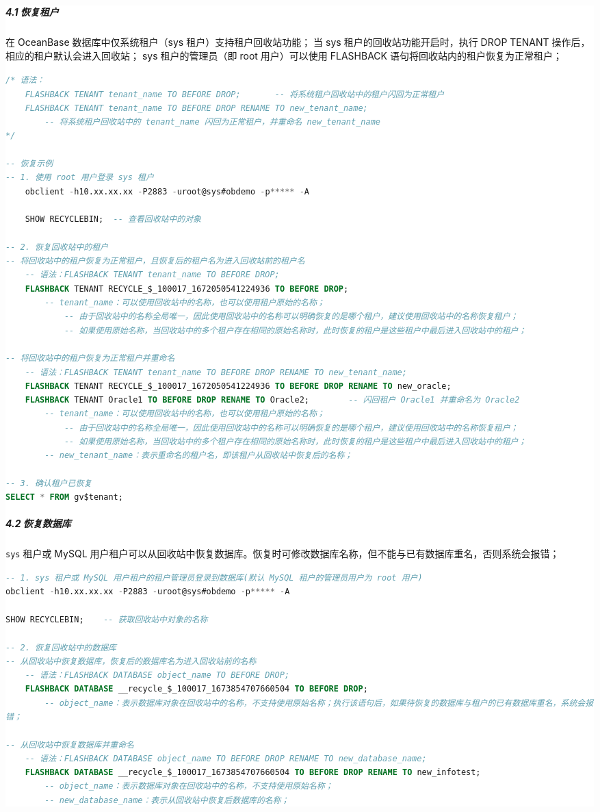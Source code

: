 ##### 4.1 恢复租户

在 OceanBase 数据库中仅系统租户（sys 租户）支持租户回收站功能；
当 sys 租户的回收站功能开启时，执行 DROP TENANT 操作后，相应的租户默认会进入回收站；
sys 租户的管理员（即 root 用户）可以使用 FLASHBACK 语句将回收站内的租户恢复为正常租户；

```sql
/* 语法：
	FLASHBACK TENANT tenant_name TO BEFORE DROP;       -- 将系统租户回收站中的租户闪回为正常租户
	FLASHBACK TENANT tenant_name TO BEFORE DROP RENAME TO new_tenant_name;
		-- 将系统租户回收站中的 tenant_name 闪回为正常租户，并重命名 new_tenant_name
*/

-- 恢复示例
-- 1. 使用 root 用户登录 sys 租户
	obclient -h10.xx.xx.xx -P2883 -uroot@sys#obdemo -p***** -A
	
	SHOW RECYCLEBIN;  -- 查看回收站中的对象
	
-- 2. 恢复回收站中的租户
-- 将回收站中的租户恢复为正常租户，且恢复后的租户名为进入回收站前的租户名
	-- 语法：FLASHBACK TENANT tenant_name TO BEFORE DROP;   
	FLASHBACK TENANT RECYCLE_$_100017_1672050541224936 TO BEFORE DROP;
		-- tenant_name：可以使用回收站中的名称，也可以使用租户原始的名称；
			-- 由于回收站中的名称全局唯一，因此使用回收站中的名称可以明确恢复的是哪个租户，建议使用回收站中的名称恢复租户；
			-- 如果使用原始名称，当回收站中的多个租户存在相同的原始名称时，此时恢复的租户是这些租户中最后进入回收站中的租户；

-- 将回收站中的租户恢复为正常租户并重命名
	-- 语法：FLASHBACK TENANT tenant_name TO BEFORE DROP RENAME TO new_tenant_name;
	FLASHBACK TENANT RECYCLE_$_100017_1672050541224936 TO BEFORE DROP RENAME TO new_oracle;
	FLASHBACK TENANT Oracle1 TO BEFORE DROP RENAME TO Oracle2;        -- 闪回租户 Oracle1 并重命名为 Oracle2
		-- tenant_name：可以使用回收站中的名称，也可以使用租户原始的名称；
			-- 由于回收站中的名称全局唯一，因此使用回收站中的名称可以明确恢复的是哪个租户，建议使用回收站中的名称恢复租户；
			-- 如果使用原始名称，当回收站中的多个租户存在相同的原始名称时，此时恢复的租户是这些租户中最后进入回收站中的租户；
		-- new_tenant_name：表示重命名的租户名，即该租户从回收站中恢复后的名称；

-- 3. 确认租户已恢复
SELECT * FROM gv$tenant;
```


##### 4.2 恢复数据库

`sys` 租户或 MySQL 用户租户可以从回收站中恢复数据库。恢复时可修改数据库名称，但不能与已有数据库重名，否则系统会报错；

```sql
-- 1. sys 租户或 MySQL 用户租户的租户管理员登录到数据库(默认 MySQL 租户的管理员用户为 root 用户)
obclient -h10.xx.xx.xx -P2883 -uroot@sys#obdemo -p***** -A

SHOW RECYCLEBIN;    -- 获取回收站中对象的名称

-- 2. 恢复回收站中的数据库
-- 从回收站中恢复数据库，恢复后的数据库名为进入回收站前的名称
	-- 语法：FLASHBACK DATABASE object_name TO BEFORE DROP;
	FLASHBACK DATABASE __recycle_$_100017_1673854707660504 TO BEFORE DROP;
		-- object_name：表示数据库对象在回收站中的名称，不支持使用原始名称；执行该语句后，如果待恢复的数据库与租户的已有数据库重名，系统会报错；
	
-- 从回收站中恢复数据库并重命名
	-- 语法：FLASHBACK DATABASE object_name TO BEFORE DROP RENAME TO new_database_name;  
	FLASHBACK DATABASE __recycle_$_100017_1673854707660504 TO BEFORE DROP RENAME TO new_infotest;
		-- object_name：表示数据库对象在回收站中的名称，不支持使用原始名称；
		-- new_database_name：表示从回收站中恢复后数据库的名称；
```
